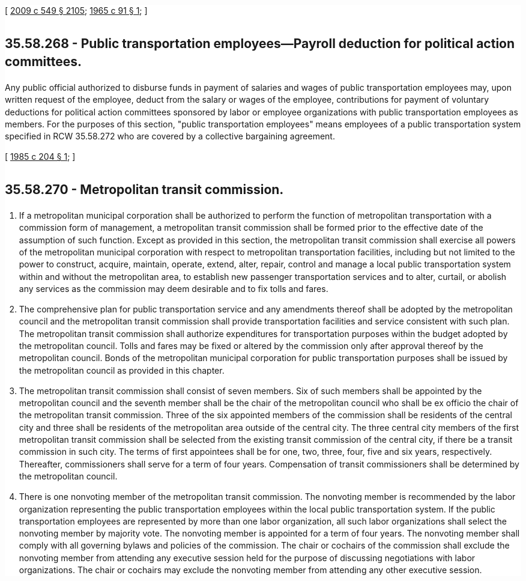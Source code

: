 \[ [2009 c 549 § 2105](http://lawfilesext.leg.wa.gov/biennium/2009-10/Pdf/Bills/Session%20Laws/Senate/5038.SL.pdf?cite=2009%20c%20549%20§%202105); [1965 c 91 § 1](http://leg.wa.gov/CodeReviser/documents/sessionlaw/1965c91.pdf?cite=1965%20c%2091%20§%201); \]

## 35.58.268 - Public transportation employees—Payroll deduction for political action committees.
Any public official authorized to disburse funds in payment of salaries and wages of public transportation employees may, upon written request of the employee, deduct from the salary or wages of the employee, contributions for payment of voluntary deductions for political action committees sponsored by labor or employee organizations with public transportation employees as members. For the purposes of this section, "public transportation employees" means employees of a public transportation system specified in RCW 35.58.272 who are covered by a collective bargaining agreement.

\[ [1985 c 204 § 1](http://leg.wa.gov/CodeReviser/documents/sessionlaw/1985c204.pdf?cite=1985%20c%20204%20§%201); \]

## 35.58.270 - Metropolitan transit commission.
1. If a metropolitan municipal corporation shall be authorized to perform the function of metropolitan transportation with a commission form of management, a metropolitan transit commission shall be formed prior to the effective date of the assumption of such function. Except as provided in this section, the metropolitan transit commission shall exercise all powers of the metropolitan municipal corporation with respect to metropolitan transportation facilities, including but not limited to the power to construct, acquire, maintain, operate, extend, alter, repair, control and manage a local public transportation system within and without the metropolitan area, to establish new passenger transportation services and to alter, curtail, or abolish any services as the commission may deem desirable and to fix tolls and fares.

2. The comprehensive plan for public transportation service and any amendments thereof shall be adopted by the metropolitan council and the metropolitan transit commission shall provide transportation facilities and service consistent with such plan. The metropolitan transit commission shall authorize expenditures for transportation purposes within the budget adopted by the metropolitan council. Tolls and fares may be fixed or altered by the commission only after approval thereof by the metropolitan council. Bonds of the metropolitan municipal corporation for public transportation purposes shall be issued by the metropolitan council as provided in this chapter.

3. The metropolitan transit commission shall consist of seven members. Six of such members shall be appointed by the metropolitan council and the seventh member shall be the chair of the metropolitan council who shall be ex officio the chair of the metropolitan transit commission. Three of the six appointed members of the commission shall be residents of the central city and three shall be residents of the metropolitan area outside of the central city. The three central city members of the first metropolitan transit commission shall be selected from the existing transit commission of the central city, if there be a transit commission in such city. The terms of first appointees shall be for one, two, three, four, five and six years, respectively. Thereafter, commissioners shall serve for a term of four years. Compensation of transit commissioners shall be determined by the metropolitan council.

4. There is one nonvoting member of the metropolitan transit commission. The nonvoting member is recommended by the labor organization representing the public transportation employees within the local public transportation system. If the public transportation employees are represented by more than one labor organization, all such labor organizations shall select the nonvoting member by majority vote. The nonvoting member is appointed for a term of four years. The nonvoting member shall comply with all governing bylaws and policies of the commission. The chair or cochairs of the commission shall exclude the nonvoting member from attending any executive session held for the purpose of discussing negotiations with labor organizations. The chair or cochairs may exclude the nonvoting member from attending any other executive session.
